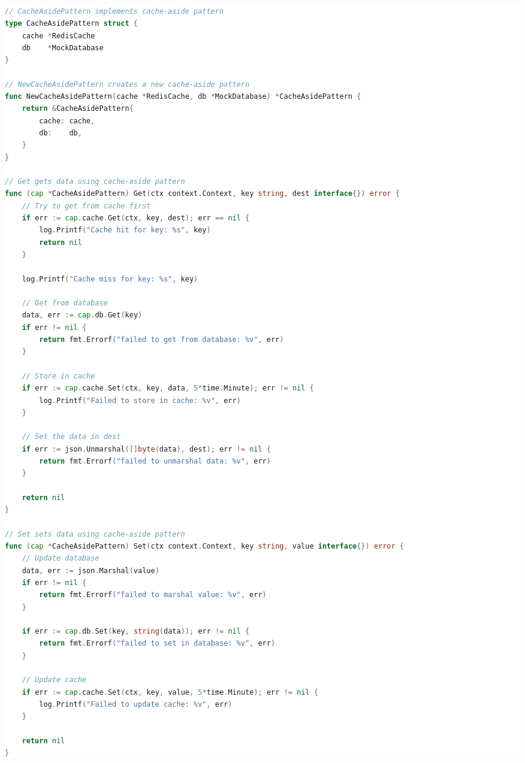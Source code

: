 ```go
// CacheAsidePattern implements cache-aside pattern
type CacheAsidePattern struct {
    cache *RedisCache
    db    *MockDatabase
}

// NewCacheAsidePattern creates a new cache-aside pattern
func NewCacheAsidePattern(cache *RedisCache, db *MockDatabase) *CacheAsidePattern {
    return &CacheAsidePattern{
        cache: cache,
        db:    db,
    }
}

// Get gets data using cache-aside pattern
func (cap *CacheAsidePattern) Get(ctx context.Context, key string, dest interface{}) error {
    // Try to get from cache first
    if err := cap.cache.Get(ctx, key, dest); err == nil {
        log.Printf("Cache hit for key: %s", key)
        return nil
    }

    log.Printf("Cache miss for key: %s", key)

    // Get from database
    data, err := cap.db.Get(key)
    if err != nil {
        return fmt.Errorf("failed to get from database: %v", err)
    }

    // Store in cache
    if err := cap.cache.Set(ctx, key, data, 5*time.Minute); err != nil {
        log.Printf("Failed to store in cache: %v", err)
    }

    // Set the data in dest
    if err := json.Unmarshal([]byte(data), dest); err != nil {
        return fmt.Errorf("failed to unmarshal data: %v", err)
    }

    return nil
}

// Set sets data using cache-aside pattern
func (cap *CacheAsidePattern) Set(ctx context.Context, key string, value interface{}) error {
    // Update database
    data, err := json.Marshal(value)
    if err != nil {
        return fmt.Errorf("failed to marshal value: %v", err)
    }

    if err := cap.db.Set(key, string(data)); err != nil {
        return fmt.Errorf("failed to set in database: %v", err)
    }

    // Update cache
    if err := cap.cache.Set(ctx, key, value, 5*time.Minute); err != nil {
        log.Printf("Failed to update cache: %v", err)
    }

    return nil
}

```